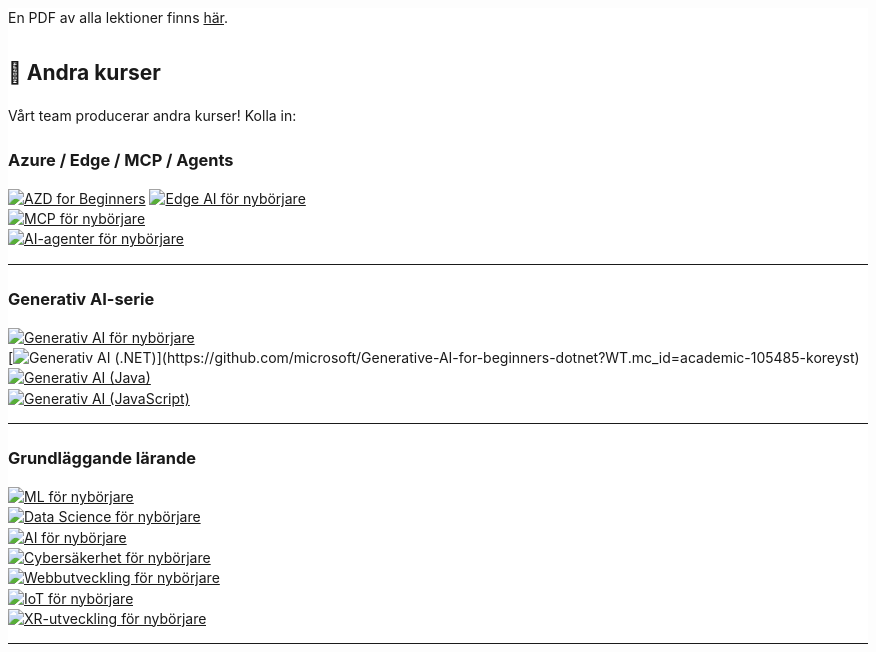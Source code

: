 En PDF av alla lektioner finns [här](https://microsoft.github.io/Web-Dev-For-Beginners/pdf/readme.pdf).

## 🎒 Andra kurser

Vårt team producerar andra kurser! Kolla in:

### Azure / Edge / MCP / Agents  
[![AZD for Beginners](https://img.shields.io/badge/AZD%20for%20Beginners-0078D4?style=for-the-badge&labelColor=E5E7EB&color=0078D4)](https://github.com/microsoft/AZD-for-beginners?WT.mc_id=academic-105485-koreyst)
[![Edge AI för nybörjare](https://img.shields.io/badge/Edge%20AI%20för%20nybörjare-00B8E4?style=for-the-badge&labelColor=E5E7EB&color=00B8E4)](https://github.com/microsoft/edgeai-for-beginners?WT.mc_id=academic-105485-koreyst)  
[![MCP för nybörjare](https://img.shields.io/badge/MCP%20för%20nybörjare-009688?style=for-the-badge&labelColor=E5E7EB&color=009688)](https://github.com/microsoft/mcp-for-beginners?WT.mc_id=academic-105485-koreyst)  
[![AI-agenter för nybörjare](https://img.shields.io/badge/AI%20Agents%20för%20nybörjare-00C49A?style=for-the-badge&labelColor=E5E7EB&color=00C49A)](https://github.com/microsoft/ai-agents-for-beginners?WT.mc_id=academic-105485-koreyst)  

---

### Generativ AI-serie  
[![Generativ AI för nybörjare](https://img.shields.io/badge/Generativ%20AI%20för%20nybörjare-8B5CF6?style=for-the-badge&labelColor=E5E7EB&color=8B5CF6)](https://github.com/microsoft/generative-ai-for-beginners?WT.mc_id=academic-105485-koreyst)  
[![Generativ AI (.NET)](https://img.shields.io/badge/Generativ%20AI%20(.NET)-9333EA?style=for-the-badge&labelColor=E5E7EB&color=9333EA)](https://github.com/microsoft/Generative-AI-for-beginners-dotnet?WT.mc_id=academic-105485-koreyst)  
[![Generativ AI (Java)](https://img.shields.io/badge/Generativ%20AI%20(Java)-C084FC?style=for-the-badge&labelColor=E5E7EB&color=C084FC)](https://github.com/microsoft/generative-ai-for-beginners-java?WT.mc_id=academic-105485-koreyst)  
[![Generativ AI (JavaScript)](https://img.shields.io/badge/Generativ%20AI%20(JavaScript)-E879F9?style=for-the-badge&labelColor=E5E7EB&color=E879F9)](https://github.com/microsoft/generative-ai-with-javascript?WT.mc_id=academic-105485-koreyst)  

---

### Grundläggande lärande  
[![ML för nybörjare](https://img.shields.io/badge/ML%20för%20nybörjare-22C55E?style=for-the-badge&labelColor=E5E7EB&color=22C55E)](https://aka.ms/ml-beginners?WT.mc_id=academic-105485-koreyst)  
[![Data Science för nybörjare](https://img.shields.io/badge/Data%20Science%20för%20nybörjare-84CC16?style=for-the-badge&labelColor=E5E7EB&color=84CC16)](https://aka.ms/datascience-beginners?WT.mc_id=academic-105485-koreyst)  
[![AI för nybörjare](https://img.shields.io/badge/AI%20för%20nybörjare-A3E635?style=for-the-badge&labelColor=E5E7EB&color=A3E635)](https://aka.ms/ai-beginners?WT.mc_id=academic-105485-koreyst)  
[![Cybersäkerhet för nybörjare](https://img.shields.io/badge/Cybersäkerhet%20för%20nybörjare-F97316?style=for-the-badge&labelColor=E5E7EB&color=F97316)](https://github.com/microsoft/Security-101?WT.mc_id=academic-96948-sayoung)  
[![Webbutveckling för nybörjare](https://img.shields.io/badge/Webbutveckling%20för%20nybörjare-EC4899?style=for-the-badge&labelColor=E5E7EB&color=EC4899)](https://aka.ms/webdev-beginners?WT.mc_id=academic-105485-koreyst)  
[![IoT för nybörjare](https://img.shields.io/badge/IoT%20för%20nybörjare-14B8A6?style=for-the-badge&labelColor=E5E7EB&color=14B8A6)](https://aka.ms/iot-beginners?WT.mc_id=academic-105485-koreyst)  
[![XR-utveckling för nybörjare](https://img.shields.io/badge/XR%20utveckling%20för%20nybörjare-38BDF8?style=for-the-badge&labelColor=E5E7EB&color=38BDF8)](https://github.com/microsoft/xr-development-for-beginners?WT.mc_id=academic-105485-koreyst)  

---